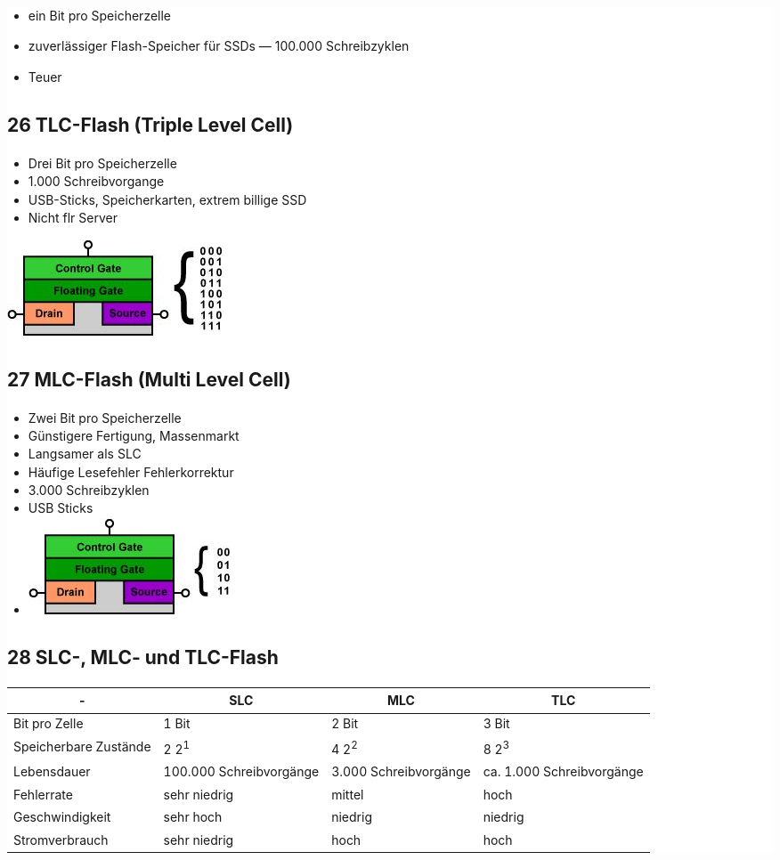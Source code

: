 - ein Bit pro Speicherzelle

- zuverlässiger Flash-Speicher für
  SSDs — 100.000 Schreibzyklen

- Teuer

## 26 TLC-Flash (Triple Level Cell)

- Drei Bit pro Speicherzelle
- 1.000 Schreibvorgange
- USB-Sticks, Speicherkarten,
  extrem billige SSD
- Nicht flr Server

![Alt text](img/22.jpg)

## 27 MLC-Flash (Multi Level Cell)

- Zwei Bit pro Speicherzelle
- Günstigere Fertigung, Massenmarkt
- Langsamer als SLC
- Häufige Lesefehler Fehlerkorrektur
- 3.000 Schreibzyklen
- USB Sticks
- ![Alt text](img/23.jpg)

## 28 SLC-, MLC- und TLC-Flash

| -                     | SLC                     | MLC                   | TLC                       |
| --------------------- | ----------------------- | --------------------- | ------------------------- |
| Bit pro Zelle         | 1 Bit                   | 2 Bit                 | 3 Bit                     |
| Speicherbare Zustände | 2 2<sup>1               | 4 2<sup>2             | 8 2<sup>3                 |
| Lebensdauer           | 100.000 Schreibvorgänge | 3.000 Schreibvorgänge | ca. 1.000 Schreibvorgänge |
| Fehlerrate            | sehr niedrig            | mittel                | hoch                      |
| Geschwindigkeit       | sehr hoch               | niedrig               | niedrig                   |
| Stromverbrauch        | sehr niedrig            | hoch                  | hoch                      |
